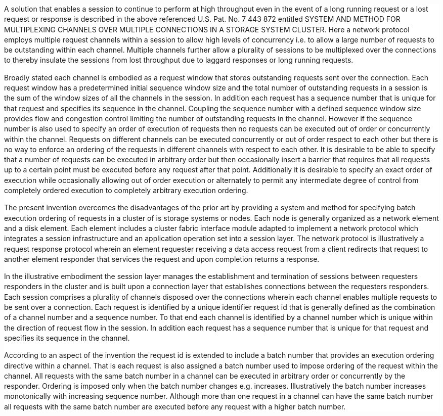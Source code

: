 A solution that enables a session to continue to perform at high throughput even in the event of a long running request or a lost request or response is described in the above referenced U.S. Pat. No. 7 443 872 entitled SYSTEM AND METHOD FOR MULTIPLEXING CHANNELS OVER MULTIPLE CONNECTIONS IN A STORAGE SYSTEM CLUSTER. Here a network protocol employs multiple request channels within a session to allow high levels of concurrency i.e. to allow a large number of requests to be outstanding within each channel. Multiple channels further allow a plurality of sessions to be multiplexed over the connections to thereby insulate the sessions from lost throughput due to laggard responses or long running requests.

Broadly stated each channel is embodied as a request window that stores outstanding requests sent over the connection. Each request window has a predetermined initial sequence window size and the total number of outstanding requests in a session is the sum of the window sizes of all the channels in the session. In addition each request has a sequence number that is unique for that request and specifies its sequence in the channel. Coupling the sequence number with a defined sequence window size provides flow and congestion control limiting the number of outstanding requests in the channel. However if the sequence number is also used to specify an order of execution of requests then no requests can be executed out of order or concurrently within the channel. Requests on different channels can be executed concurrently or out of order respect to each other but there is no way to enforce an ordering of the requests in different channels with respect to each other. It is desirable to be able to specify that a number of requests can be executed in arbitrary order but then occasionally insert a barrier that requires that all requests up to a certain point must be executed before any request after that point. Additionally it is desirable to specify an exact order of execution while occasionally allowing out of order execution or alternately to permit any intermediate degree of control from completely ordered execution to completely arbitrary execution ordering.

The present invention overcomes the disadvantages of the prior art by providing a system and method for specifying batch execution ordering of requests in a cluster of is storage systems or nodes. Each node is generally organized as a network element and a disk element. Each element includes a cluster fabric interface module adapted to implement a network protocol which integrates a session infrastructure and an application operation set into a session layer. The network protocol is illustratively a request response protocol wherein an element requester receiving a data access request from a client redirects that request to another element responder that services the request and upon completion returns a response.

In the illustrative embodiment the session layer manages the establishment and termination of sessions between requesters responders in the cluster and is built upon a connection layer that establishes connections between the requesters responders. Each session comprises a plurality of channels disposed over the connections wherein each channel enables multiple requests to be sent over a connection. Each request is identified by a unique identifier request id that is generally defined as the combination of a channel number and a sequence number. To that end each channel is identified by a channel number which is unique within the direction of request flow in the session. In addition each request has a sequence number that is unique for that request and specifies its sequence in the channel.

According to an aspect of the invention the request id is extended to include a batch number that provides an execution ordering directive within a channel. That is each request is also assigned a batch number used to impose ordering of the request within the channel. All requests with the same batch number in a channel can be executed in arbitrary order or concurrently by the responder. Ordering is imposed only when the batch number changes e.g. increases. Illustratively the batch number increases monotonically with increasing sequence number. Although more than one request in a channel can have the same batch number all requests with the same batch number are executed before any request with a higher batch number.
